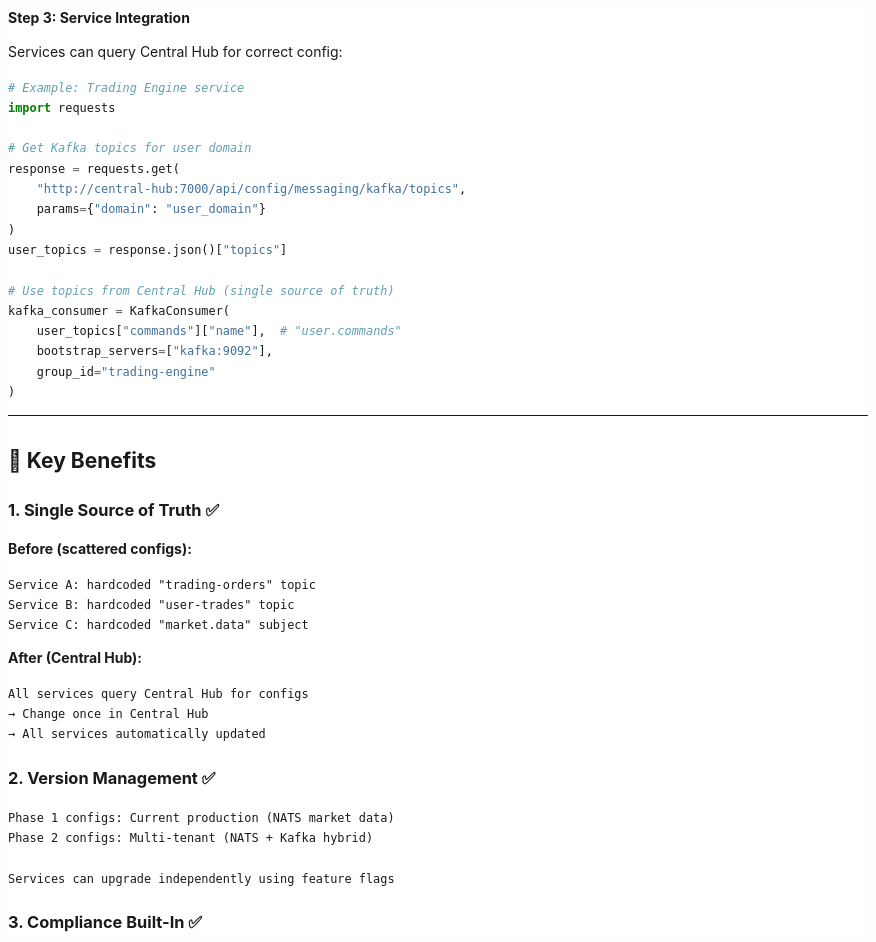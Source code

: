 **Step 3: Service Integration**

Services can query Central Hub for correct config:

```python
# Example: Trading Engine service
import requests

# Get Kafka topics for user domain
response = requests.get(
    "http://central-hub:7000/api/config/messaging/kafka/topics",
    params={"domain": "user_domain"}
)
user_topics = response.json()["topics"]

# Use topics from Central Hub (single source of truth)
kafka_consumer = KafkaConsumer(
    user_topics["commands"]["name"],  # "user.commands"
    bootstrap_servers=["kafka:9092"],
    group_id="trading-engine"
)
```

---

## 🔑 Key Benefits

### 1. Single Source of Truth ✅

**Before (scattered configs):**
```
Service A: hardcoded "trading-orders" topic
Service B: hardcoded "user-trades" topic
Service C: hardcoded "market.data" subject
```

**After (Central Hub):**
```
All services query Central Hub for configs
→ Change once in Central Hub
→ All services automatically updated
```

### 2. Version Management ✅

```
Phase 1 configs: Current production (NATS market data)
Phase 2 configs: Multi-tenant (NATS + Kafka hybrid)

Services can upgrade independently using feature flags
```

### 3. Compliance Built-In ✅
